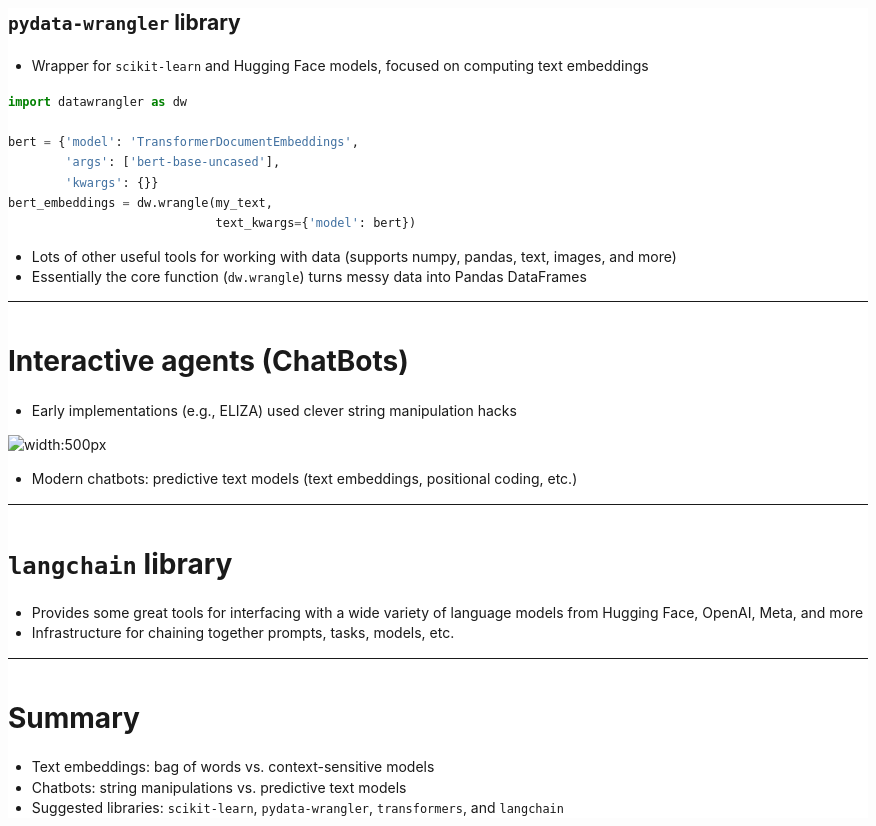 
## `pydata-wrangler` library

- Wrapper for `scikit-learn` and Hugging Face models, focused on computing text embeddings

```python
import datawrangler as dw

bert = {'model': 'TransformerDocumentEmbeddings',
        'args': ['bert-base-uncased'],
        'kwargs': {}}
bert_embeddings = dw.wrangle(my_text,
                             text_kwargs={'model': bert})
```

- Lots of other useful tools for working with data (supports numpy, pandas, text, images, and more)
- Essentially the core function (`dw.wrangle`) turns messy data into Pandas DataFrames

---

# Interactive agents (ChatBots)

- Early implementations (e.g., ELIZA) used clever string manipulation hacks

![width:500px](https://upload.wikimedia.org/wikipedia/commons/7/79/ELIZA_conversation.png)

- Modern chatbots: predictive text models (text embeddings, positional coding, etc.)

---

# `langchain` library

- Provides some great tools for interfacing with a wide variety of language models from Hugging Face, OpenAI, Meta, and more
- Infrastructure for chaining together prompts, tasks, models, etc.

---

# Summary

- Text embeddings: bag of words vs. context-sensitive models
- Chatbots: string manipulations vs. predictive text models
- Suggested libraries: `scikit-learn`, `pydata-wrangler`, `transformers`, and `langchain`